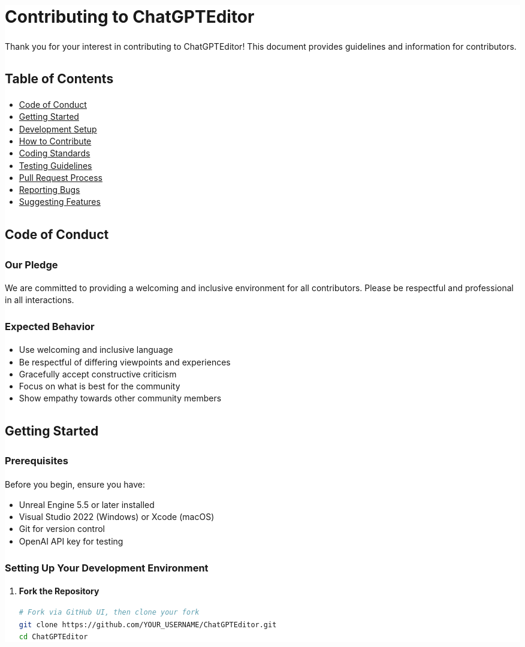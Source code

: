 # Contributing to ChatGPTEditor

Thank you for your interest in contributing to ChatGPTEditor! This document provides guidelines and information for contributors.

## Table of Contents

- [Code of Conduct](#code-of-conduct)
- [Getting Started](#getting-started)
- [Development Setup](#development-setup)
- [How to Contribute](#how-to-contribute)
- [Coding Standards](#coding-standards)
- [Testing Guidelines](#testing-guidelines)
- [Pull Request Process](#pull-request-process)
- [Reporting Bugs](#reporting-bugs)
- [Suggesting Features](#suggesting-features)

## Code of Conduct

### Our Pledge

We are committed to providing a welcoming and inclusive environment for all contributors. Please be respectful and professional in all interactions.

### Expected Behavior

- Use welcoming and inclusive language
- Be respectful of differing viewpoints and experiences
- Gracefully accept constructive criticism
- Focus on what is best for the community
- Show empathy towards other community members

## Getting Started

### Prerequisites

Before you begin, ensure you have:

- Unreal Engine 5.5 or later installed
- Visual Studio 2022 (Windows) or Xcode (macOS)
- Git for version control
- OpenAI API key for testing

### Setting Up Your Development Environment

1. **Fork the Repository**
   ```bash
   # Fork via GitHub UI, then clone your fork
   git clone https://github.com/YOUR_USERNAME/ChatGPTEditor.git
   cd ChatGPTEditor
   ```
